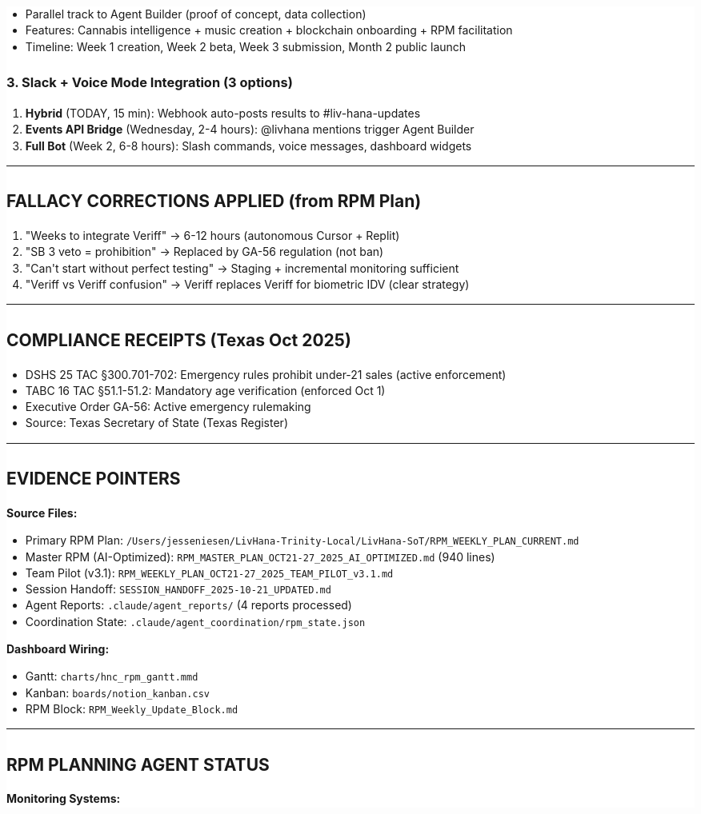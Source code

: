 - Parallel track to Agent Builder (proof of concept, data collection)
- Features: Cannabis intelligence + music creation + blockchain onboarding + RPM facilitation
- Timeline: Week 1 creation, Week 2 beta, Week 3 submission, Month 2 public launch

### 3. Slack + Voice Mode Integration (3 options)

1. **Hybrid** (TODAY, 15 min): Webhook auto-posts results to #liv-hana-updates
2. **Events API Bridge** (Wednesday, 2-4 hours): @livhana mentions trigger Agent Builder
3. **Full Bot** (Week 2, 6-8 hours): Slash commands, voice messages, dashboard widgets

---

## FALLACY CORRECTIONS APPLIED (from RPM Plan)

1. "Weeks to integrate Veriff" → 6-12 hours (autonomous Cursor + Replit)
2. "SB 3 veto = prohibition" → Replaced by GA-56 regulation (not ban)
3. "Can't start without perfect testing" → Staging + incremental monitoring sufficient
4. "Veriff vs Veriff confusion" → Veriff replaces Veriff for biometric IDV (clear strategy)

---

## COMPLIANCE RECEIPTS (Texas Oct 2025)

- DSHS 25 TAC §300.701-702: Emergency rules prohibit under-21 sales (active enforcement)
- TABC 16 TAC §51.1-51.2: Mandatory age verification (enforced Oct 1)
- Executive Order GA-56: Active emergency rulemaking
- Source: Texas Secretary of State (Texas Register)

---

## EVIDENCE POINTERS

**Source Files:**

- Primary RPM Plan: `/Users/jesseniesen/LivHana-Trinity-Local/LivHana-SoT/RPM_WEEKLY_PLAN_CURRENT.md`
- Master RPM (AI-Optimized): `RPM_MASTER_PLAN_OCT21-27_2025_AI_OPTIMIZED.md` (940 lines)
- Team Pilot (v3.1): `RPM_WEEKLY_PLAN_OCT21-27_2025_TEAM_PILOT_v3.1.md`
- Session Handoff: `SESSION_HANDOFF_2025-10-21_UPDATED.md`
- Agent Reports: `.claude/agent_reports/` (4 reports processed)
- Coordination State: `.claude/agent_coordination/rpm_state.json`

**Dashboard Wiring:**

- Gantt: `charts/hnc_rpm_gantt.mmd`
- Kanban: `boards/notion_kanban.csv`
- RPM Block: `RPM_Weekly_Update_Block.md`

---

## RPM PLANNING AGENT STATUS

**Monitoring Systems:**
